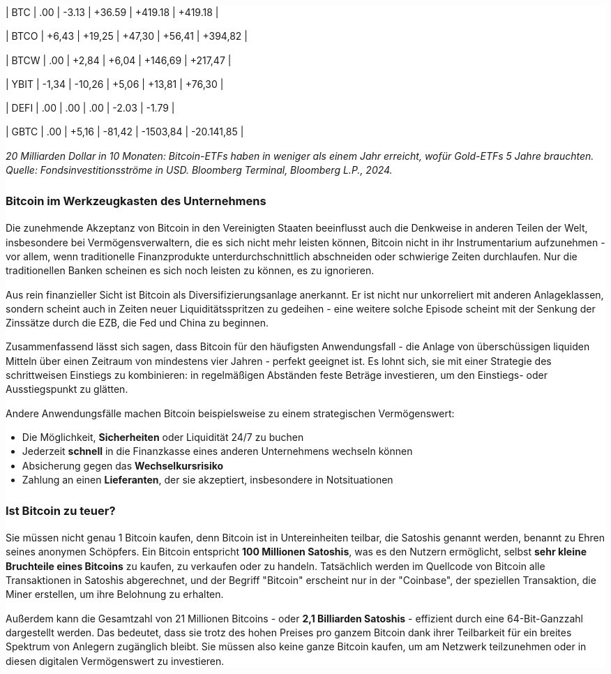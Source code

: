 | BTC | .00 | -3.13 | +36.59 | +419.18 | +419.18 |

| BTCO | +6,43 | +19,25 | +47,30 | +56,41 | +394,82 |

| BTCW | .00 | +2,84 | +6,04 | +146,69 | +217,47 |

| YBIT | -1,34 | -10,26 | +5,06 | +13,81 | +76,30 |

| DEFI | .00 | .00 | .00 | -2.03 | -1.79 |

| GBTC | .00 | +5,16 | -81,42 | -1503,84 | -20.141,85 |

*20 Milliarden Dollar in 10 Monaten: Bitcoin-ETFs haben in weniger als einem Jahr erreicht, wofür Gold-ETFs 5 Jahre brauchten. Quelle: Fondsinvestitionsströme in USD. Bloomberg Terminal, Bloomberg L.P., 2024.*

### Bitcoin im Werkzeugkasten des Unternehmens

Die zunehmende Akzeptanz von Bitcoin in den Vereinigten Staaten beeinflusst auch die Denkweise in anderen Teilen der Welt, insbesondere bei Vermögensverwaltern, die es sich nicht mehr leisten können, Bitcoin nicht in ihr Instrumentarium aufzunehmen - vor allem, wenn traditionelle Finanzprodukte unterdurchschnittlich abschneiden oder schwierige Zeiten durchlaufen. Nur die traditionellen Banken scheinen es sich noch leisten zu können, es zu ignorieren.

Aus rein finanzieller Sicht ist Bitcoin als Diversifizierungsanlage anerkannt. Er ist nicht nur unkorreliert mit anderen Anlageklassen, sondern scheint auch in Zeiten neuer Liquiditätsspritzen zu gedeihen - eine weitere solche Episode scheint mit der Senkung der Zinssätze durch die EZB, die Fed und China zu beginnen.

Zusammenfassend lässt sich sagen, dass Bitcoin für den häufigsten Anwendungsfall - die Anlage von überschüssigen liquiden Mitteln über einen Zeitraum von mindestens vier Jahren - perfekt geeignet ist. Es lohnt sich, sie mit einer Strategie des schrittweisen Einstiegs zu kombinieren: in regelmäßigen Abständen feste Beträge investieren, um den Einstiegs- oder Ausstiegspunkt zu glätten.

Andere Anwendungsfälle machen Bitcoin beispielsweise zu einem strategischen Vermögenswert:


- Die Möglichkeit, **Sicherheiten** oder Liquidität 24/7 zu buchen
- Jederzeit **schnell** in die Finanzkasse eines anderen Unternehmens wechseln können
- Absicherung gegen das **Wechselkursrisiko**
- Zahlung an einen **Lieferanten**, der sie akzeptiert, insbesondere in Notsituationen

### Ist Bitcoin zu teuer?

Sie müssen nicht genau 1 Bitcoin kaufen, denn Bitcoin ist in Untereinheiten teilbar, die Satoshis genannt werden, benannt zu Ehren seines anonymen Schöpfers. Ein Bitcoin entspricht **100 Millionen Satoshis**, was es den Nutzern ermöglicht, selbst **sehr kleine Bruchteile eines Bitcoins** zu kaufen, zu verkaufen oder zu handeln. Tatsächlich werden im Quellcode von Bitcoin alle Transaktionen in Satoshis abgerechnet, und der Begriff "Bitcoin" erscheint nur in der "Coinbase", der speziellen Transaktion, die Miner erstellen, um ihre Belohnung zu erhalten.

Außerdem kann die Gesamtzahl von 21 Millionen Bitcoins - oder **2,1 Billiarden Satoshis** - effizient durch eine 64-Bit-Ganzzahl dargestellt werden. Das bedeutet, dass sie trotz des hohen Preises pro ganzem Bitcoin dank ihrer Teilbarkeit für ein breites Spektrum von Anlegern zugänglich bleibt. Sie müssen also keine ganze Bitcoin kaufen, um am Netzwerk teilzunehmen oder in diesen digitalen Vermögenswert zu investieren.
